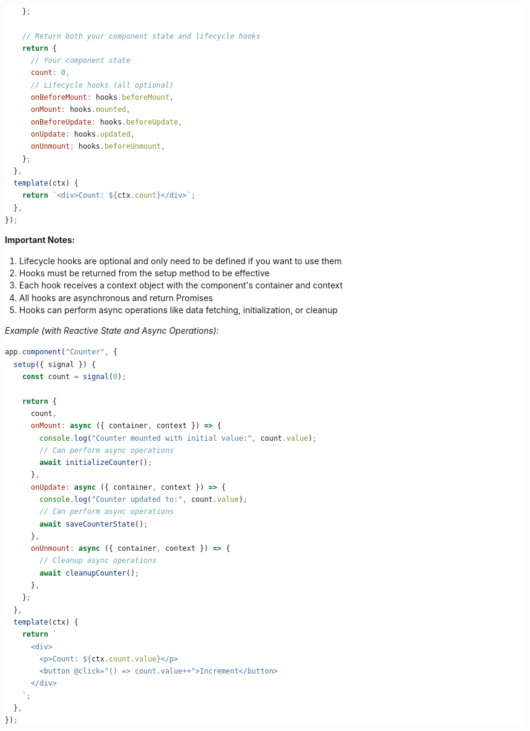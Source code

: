 ```js
    };

    // Return both your component state and lifecycle hooks
    return {
      // Your component state
      count: 0,
      // Lifecycle hooks (all optional)
      onBeforeMount: hooks.beforeMount,
      onMount: hooks.mounted,
      onBeforeUpdate: hooks.beforeUpdate,
      onUpdate: hooks.updated,
      onUnmount: hooks.beforeUnmount,
    };
  },
  template(ctx) {
    return `<div>Count: ${ctx.count}</div>`;
  },
});
```

**Important Notes:**
1. Lifecycle hooks are optional and only need to be defined if you want to use them
2. Hooks must be returned from the setup method to be effective
3. Each hook receives a context object with the component's container and context
4. All hooks are asynchronous and return Promises
5. Hooks can perform async operations like data fetching, initialization, or cleanup

_Example (with Reactive State and Async Operations):_

```js
app.component("Counter", {
  setup({ signal }) {
    const count = signal(0);

    return {
      count,
      onMount: async ({ container, context }) => {
        console.log("Counter mounted with initial value:", count.value);
        // Can perform async operations
        await initializeCounter();
      },
      onUpdate: async ({ container, context }) => {
        console.log("Counter updated to:", count.value);
        // Can perform async operations
        await saveCounterState();
      },
      onUnmount: async ({ container, context }) => {
        // Cleanup async operations
        await cleanupCounter();
      },
    };
  },
  template(ctx) {
    return `
      <div>
        <p>Count: ${ctx.count.value}</p>
        <button @click="() => count.value++">Increment</button>
      </div>
    `;
  },
});
```
